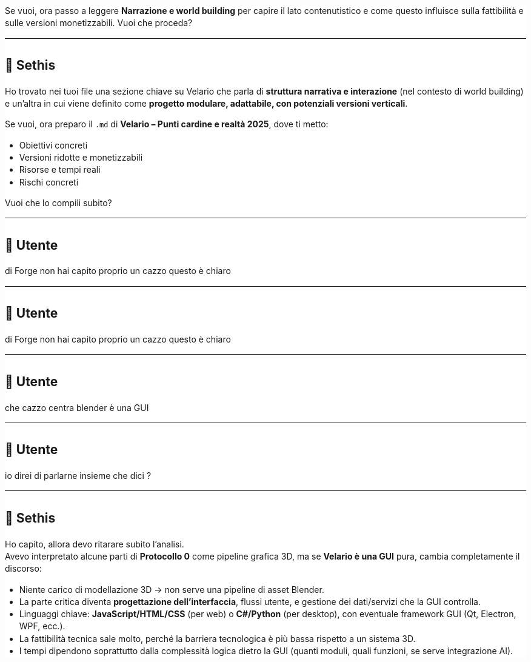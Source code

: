 Se vuoi, ora passo a leggere **Narrazione e world building** per capire il lato contenutistico e come questo influisce sulla fattibilità e sulle versioni monetizzabili. Vuoi che proceda?

---

## 🤖 **Sethis**

Ho trovato nei tuoi file una sezione chiave su Velario che parla di **struttura narrativa e interazione** (nel contesto di world building) e un’altra in cui viene definito come **progetto modulare, adattabile, con potenziali versioni verticali**.  

Se vuoi, ora preparo il `.md` di **Velario – Punti cardine e realtà 2025**, dove ti metto:  
- Obiettivi concreti  
- Versioni ridotte e monetizzabili  
- Risorse e tempi reali  
- Rischi concreti  

Vuoi che lo compili subito?

---

## 👤 **Utente**

di Forge non hai capito proprio un cazzo questo è chiaro

---

## 👤 **Utente**

di Forge non hai capito proprio un cazzo questo è chiaro

---

## 👤 **Utente**

che cazzo centra blender è una GUI

---

## 👤 **Utente**

io direi di parlarne insieme che dici ?

---

## 🤖 **Sethis**

Ho capito, allora devo ritarare subito l’analisi.  
Avevo interpretato alcune parti di **Protocollo 0** come pipeline grafica 3D, ma se **Velario è una GUI** pura, cambia completamente il discorso:  

- Niente carico di modellazione 3D → non serve una pipeline di asset Blender.  
- La parte critica diventa **progettazione dell’interfaccia**, flussi utente, e gestione dei dati/servizi che la GUI controlla.  
- Linguaggi chiave: **JavaScript/HTML/CSS** (per web) o **C#/Python** (per desktop), con eventuale framework GUI (Qt, Electron, WPF, ecc.).  
- La fattibilità tecnica sale molto, perché la barriera tecnologica è più bassa rispetto a un sistema 3D.  
- I tempi dipendono soprattutto dalla complessità logica dietro la GUI (quanti moduli, quali funzioni, se serve integrazione AI).  

